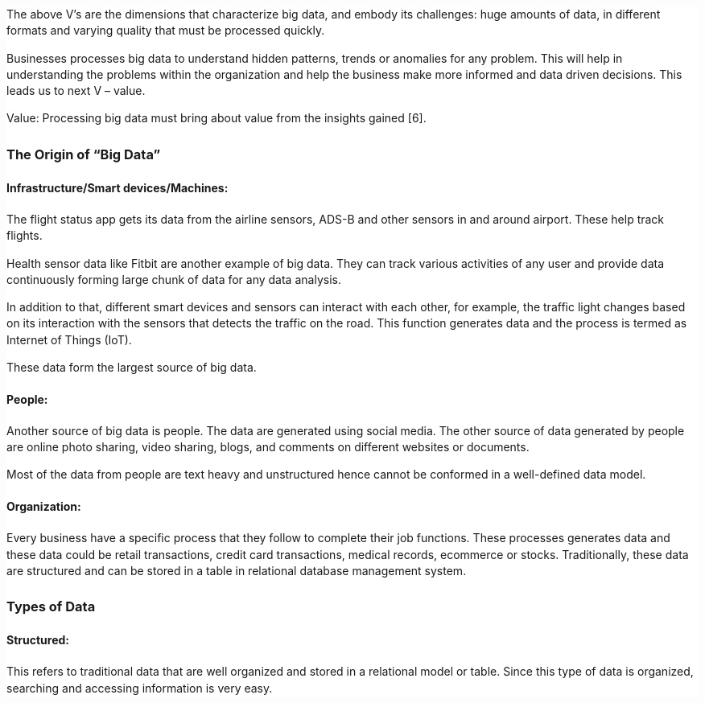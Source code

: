 The above V’s are the dimensions that characterize big data, and embody
its challenges: huge amounts of data, in different formats and varying
quality that must be processed quickly.

Businesses processes big data to understand hidden patterns, trends or
anomalies for any problem. This will help in understanding the problems
within the organization and help the business make more informed and
data driven decisions. This leads us to next V – value.

Value: Processing big data must bring about value from the insights
gained \[6\].

### The Origin of “Big Data”

#### Infrastructure/Smart devices/Machines:

The flight status app gets its data from the airline sensors, ADS-B and
other sensors in and around airport. These help track flights.

Health sensor data like Fitbit are another example of big data. They can
track various activities of any user and provide data continuously
forming large chunk of data for any data analysis.

In addition to that, different smart devices and sensors can interact
with each other, for example, the traffic light changes based on its
interaction with the sensors that detects the traffic on the road. This
function generates data and the process is termed as Internet of Things
(IoT).

These data form the largest source of big data.

#### People:

Another source of big data is people. The data are generated using
social media. The other source of data generated by people are online
photo sharing, video sharing, blogs, and comments on different websites
or documents.

Most of the data from people are text heavy and unstructured hence
cannot be conformed in a well-defined data model.

#### Organization:

Every business have a specific process that they follow to complete
their job functions. These processes generates data and these data could
be retail transactions, credit card transactions, medical records,
ecommerce or stocks. Traditionally, these data are structured and can be
stored in a table in relational database management system.

### Types of Data

#### Structured:

This refers to traditional data that are well organized and stored in a
relational model or table. Since this type of data is organized,
searching and accessing information is very easy.

